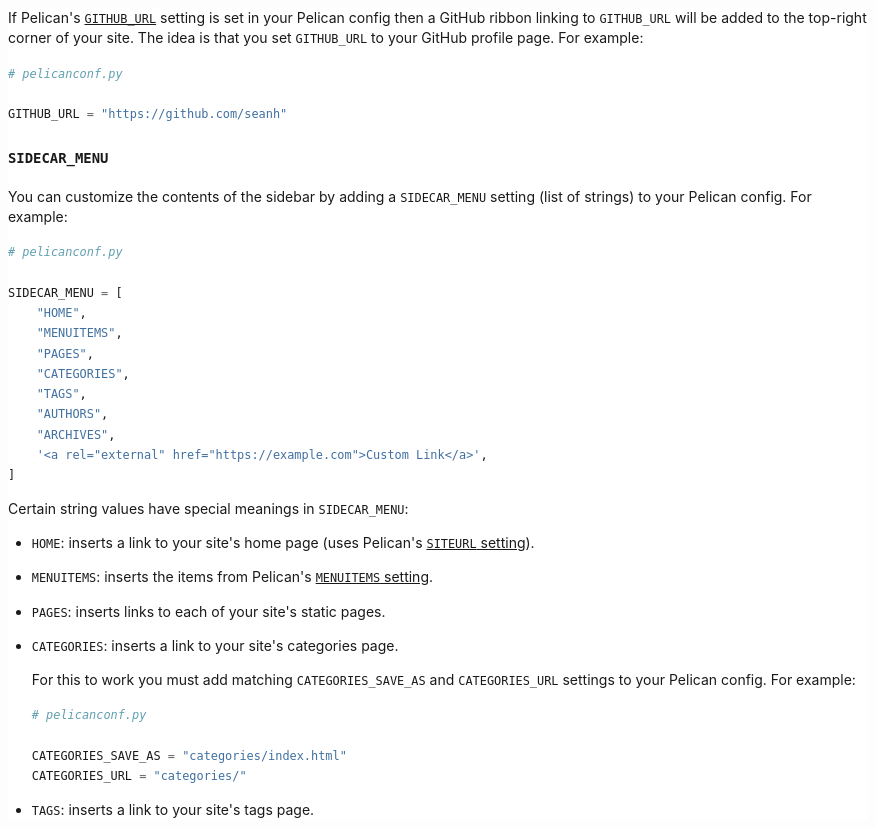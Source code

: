 If Pelican's [`GITHUB_URL`](https://docs.getpelican.com/en/latest/settings.html#GITHUB_URL)
setting is set in your Pelican config then a GitHub ribbon linking to
`GITHUB_URL` will be added to the top-right corner of your site.
The idea is that you set `GITHUB_URL` to your GitHub profile page.
For example:

```python
# pelicanconf.py

GITHUB_URL = "https://github.com/seanh"
```

### `SIDECAR_MENU`

You can customize the contents of the sidebar by adding a `SIDECAR_MENU`
setting (list of strings) to your Pelican config. For example:

```python
# pelicanconf.py

SIDECAR_MENU = [
    "HOME",
    "MENUITEMS",
    "PAGES",
    "CATEGORIES",
    "TAGS",
    "AUTHORS",
    "ARCHIVES",
    '<a rel="external" href="https://example.com">Custom Link</a>',
]
```

Certain string values have special meanings in `SIDECAR_MENU`:

* `HOME`: inserts a link to your site's home page (uses Pelican's [`SITEURL` setting](https://docs.getpelican.com/en/latest/settings.html#SITEURL)).

* `MENUITEMS`: inserts the items from Pelican's [`MENUITEMS` setting](https://docs.getpelican.com/en/latest/settings.html#MENUITEMS).

* `PAGES`: inserts links to each of your site's static pages.

* `CATEGORIES`: inserts a link to your site's categories page.

  For this to work you must add matching `CATEGORIES_SAVE_AS`
  and `CATEGORIES_URL` settings to your Pelican config.
  For example:

  ```python
  # pelicanconf.py

  CATEGORIES_SAVE_AS = "categories/index.html"
  CATEGORIES_URL = "categories/"
  ```

* `TAGS`: inserts a link to your site's tags page.
